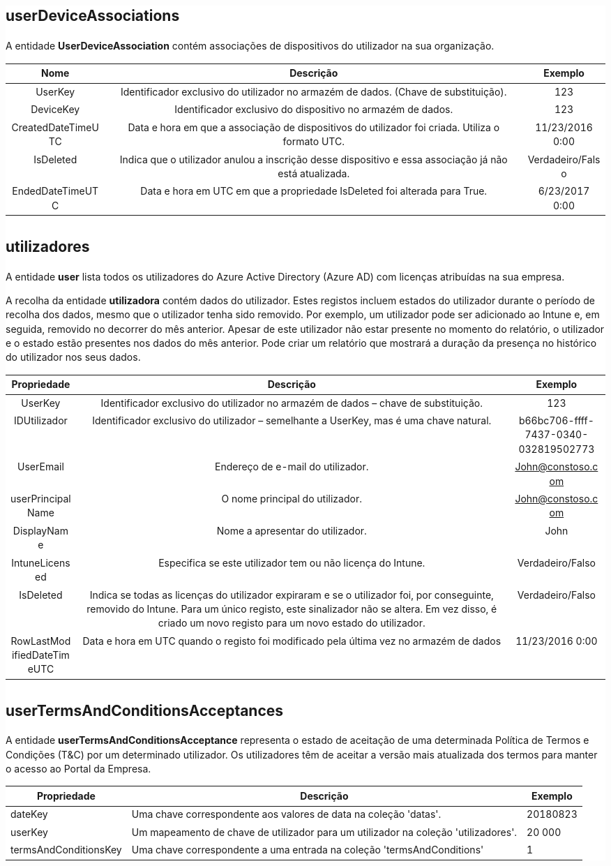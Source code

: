 ## <a name="userdeviceassociations"></a>userDeviceAssociations
A entidade **UserDeviceAssociation** contém associações de dispositivos do utilizador na sua organização.

|        Nome        |                                             Descrição                                            |     Exemplo     |
|:------------------:|:--------------------------------------------------------------------------------------------------:|:---------------:|
| UserKey            | Identificador exclusivo do utilizador no armazém de dados.   (Chave de substituição).                            | 123             |
| DeviceKey          | Identificador exclusivo do dispositivo no armazém de dados.                                             | 123             |
| CreatedDateTimeUTC | Data e hora em que a associação de dispositivos do utilizador foi criada. Utiliza o formato UTC.                     | 11/23/2016 0:00 |
| IsDeleted          | Indica que o utilizador anulou a inscrição desse dispositivo e essa associação já não está atualizada. | Verdadeiro/Falso      |
| EndedDateTimeUTC   | Data e hora em UTC em que a propriedade IsDeleted foi alterada para True.                                               | 6/23/2017 0:00  |

## <a name="users"></a>utilizadores
A entidade **user** lista todos os utilizadores do Azure Active Directory (Azure AD) com licenças atribuídas na sua empresa.

A recolha da entidade **utilizadora** contém dados do utilizador. Estes registos incluem estados do utilizador durante o período de recolha dos dados, mesmo que o utilizador tenha sido removido. Por exemplo, um utilizador pode ser adicionado ao Intune e, em seguida, removido no decorrer do mês anterior. Apesar de este utilizador não estar presente no momento do relatório, o utilizador e o estado estão presentes nos dados do mês anterior. Pode criar um relatório que mostrará a duração da presença no histórico do utilizador nos seus dados.

|          Propriedade          |                                                                                                           Descrição                                                                                                          |                Exemplo               |
|:--------------------------:|:------------------------------------------------------------------------------------------------------------------------------------------------------------------------------------------------------------------------------:|:------------------------------------:|
| UserKey                    | Identificador exclusivo do utilizador no armazém de dados – chave de substituição.                                                                                                                                                         | 123                                  |
| IDUtilizador                     | Identificador exclusivo do utilizador – semelhante a UserKey, mas é uma chave natural.                                                                                                                                                    | b66bc706-ffff-7437-0340-032819502773 |
| UserEmail                  | Endereço de e-mail do utilizador.                                                                                                                                                                                                     | John@constoso.com                    |
| userPrincipalName                        | O nome principal do utilizador.                                                                                                                                                                                               | John@constoso.com                    |
| DisplayName                | Nome a apresentar do utilizador.                                                                                                                                                                                                      | John                                 |
| IntuneLicensed             | Especifica se este utilizador tem ou não licença do Intune.                                                                                                                                                                              | Verdadeiro/Falso                           |
| IsDeleted                  | Indica se todas as licenças do utilizador expiraram e se o utilizador foi, por conseguinte, removido do Intune. Para um único registo, este sinalizador não se altera. Em vez disso, é criado um novo registo para um novo estado do utilizador. | Verdadeiro/Falso                           |
| RowLastModifiedDateTimeUTC | Data e hora em UTC quando o registo foi modificado pela última vez no armazém de dados                                                                                                                                                 | 11/23/2016 0:00                      |

## <a name="usertermsandconditionsacceptances"></a>userTermsAndConditionsAcceptances
A entidade **userTermsAndConditionsAcceptance** representa o estado de aceitação de uma determinada Política de Termos e Condições (T&C) por um determinado utilizador. Os utilizadores têm de aceitar a versão mais atualizada dos termos para manter o acesso ao Portal da Empresa.

|    Propriedade    |    Descrição    |    Exemplo    |
|-------------------------------|--------------------------------------------------------------------------------|----------------------------|
|    dateKey    |    Uma chave correspondente aos valores de data na coleção 'datas'.     |    20180823    |
|    userKey    |    Um mapeamento de chave de utilizador para um utilizador na coleção 'utilizadores'.     |    20 000    |
|    termsAndConditionsKey    |    Uma chave correspondente a uma entrada na coleção 'termsAndConditions'    |    1    |